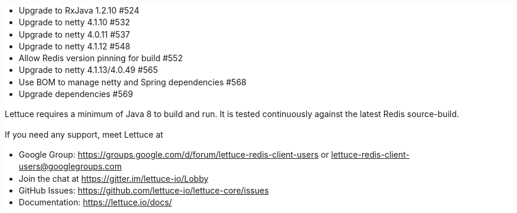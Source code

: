 * Upgrade to RxJava 1.2.10  #524
* Upgrade to netty 4.1.10 #532
* Upgrade to netty 4.0.11 #537
* Upgrade to netty 4.1.12 #548
* Allow Redis version pinning for build #552
* Upgrade to netty 4.1.13/4.0.49 #565
* Use BOM to manage netty and Spring dependencies #568
* Upgrade dependencies #569


Lettuce requires a minimum of Java 8 to build and run. It is tested continuously
against the latest Redis source-build.

If you need any support, meet Lettuce at

* Google Group: https://groups.google.com/d/forum/lettuce-redis-client-users
or lettuce-redis-client-users@googlegroups.com
* Join the chat at https://gitter.im/lettuce-io/Lobby
* GitHub Issues: https://github.com/lettuce-io/lettuce-core/issues
* Documentation: https://lettuce.io/docs/
